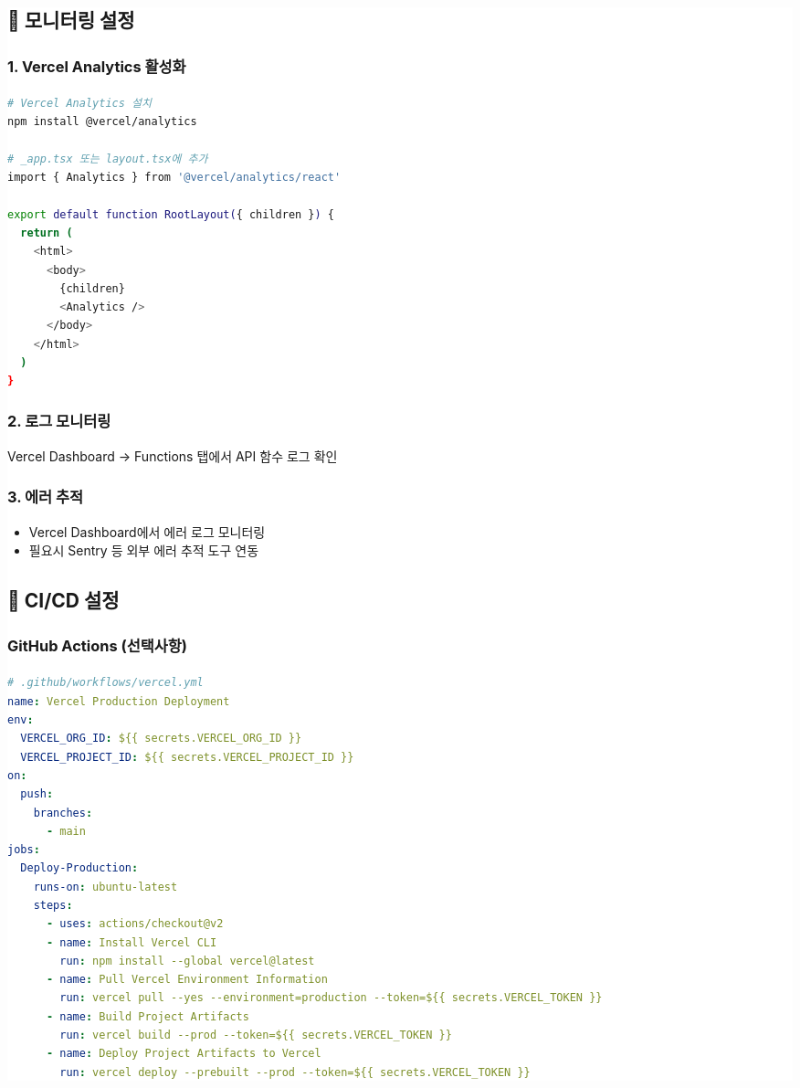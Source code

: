 ## 📱 모니터링 설정

### 1. Vercel Analytics 활성화
```bash
# Vercel Analytics 설치
npm install @vercel/analytics

# _app.tsx 또는 layout.tsx에 추가
import { Analytics } from '@vercel/analytics/react'

export default function RootLayout({ children }) {
  return (
    <html>
      <body>
        {children}
        <Analytics />
      </body>
    </html>
  )
}
```

### 2. 로그 모니터링
Vercel Dashboard → Functions 탭에서 API 함수 로그 확인

### 3. 에러 추적
- Vercel Dashboard에서 에러 로그 모니터링
- 필요시 Sentry 등 외부 에러 추적 도구 연동

## 🔄 CI/CD 설정

### GitHub Actions (선택사항)
```yaml
# .github/workflows/vercel.yml
name: Vercel Production Deployment
env:
  VERCEL_ORG_ID: ${{ secrets.VERCEL_ORG_ID }}
  VERCEL_PROJECT_ID: ${{ secrets.VERCEL_PROJECT_ID }}
on:
  push:
    branches:
      - main
jobs:
  Deploy-Production:
    runs-on: ubuntu-latest
    steps:
      - uses: actions/checkout@v2
      - name: Install Vercel CLI
        run: npm install --global vercel@latest
      - name: Pull Vercel Environment Information
        run: vercel pull --yes --environment=production --token=${{ secrets.VERCEL_TOKEN }}
      - name: Build Project Artifacts
        run: vercel build --prod --token=${{ secrets.VERCEL_TOKEN }}
      - name: Deploy Project Artifacts to Vercel
        run: vercel deploy --prebuilt --prod --token=${{ secrets.VERCEL_TOKEN }}
```
